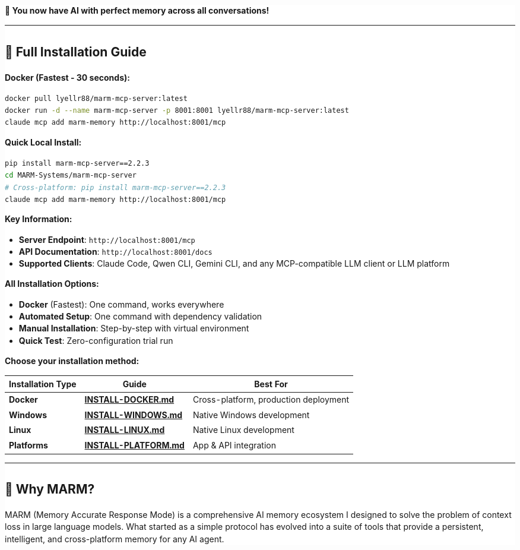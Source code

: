 **🎯 You now have AI with perfect memory across all conversations!**

---

## 🚀 Full Installation Guide

**Docker (Fastest - 30 seconds):**

```bash
docker pull lyellr88/marm-mcp-server:latest
docker run -d --name marm-mcp-server -p 8001:8001 lyellr88/marm-mcp-server:latest
claude mcp add marm-memory http://localhost:8001/mcp
```

**Quick Local Install:**

```bash
pip install marm-mcp-server==2.2.3
cd MARM-Systems/marm-mcp-server
# Cross-platform: pip install marm-mcp-server==2.2.3
claude mcp add marm-memory http://localhost:8001/mcp
```

**Key Information:**

- **Server Endpoint**: `http://localhost:8001/mcp`
- **API Documentation**: `http://localhost:8001/docs`
- **Supported Clients**: Claude Code, Qwen CLI, Gemini CLI, and any MCP-compatible LLM client or LLM platform

**All Installation Options:**

- **Docker** (Fastest): One command, works everywhere
- **Automated Setup**: One command with dependency validation  
- **Manual Installation**: Step-by-step with virtual environment
- **Quick Test**: Zero-configuration trial run

**Choose your installation method:**

| Installation Type | Guide | Best For |
|-------------------|-------|----------|
| **Docker** | **[INSTALL-DOCKER.md](https://github.com/Lyellr88/MARM-Systems/blob/MARM-main/docs/INSTALL-DOCKER.md)** | Cross-platform, production deployment |
| **Windows** | **[INSTALL-WINDOWS.md](https://github.com/Lyellr88/MARM-Systems/blob/MARM-main/docs/INSTALL-WINDOWS.md)** | Native Windows development |
| **Linux** | **[INSTALL-LINUX.md](https://github.com/Lyellr88/MARM-Systems/blob/MARM-main/docs/INSTALL-LINUX.md)** | Native Linux development |
| **Platforms** | **[INSTALL-PLATFORM.md](https://github.com/Lyellr88/MARM-Systems/blob/MARM-main/docs/INSTALL-PLATFORM.md)** | App & API integration |

---

## 🎯 Why MARM?

MARM (Memory Accurate Response Mode) is a comprehensive AI memory ecosystem I designed to solve the problem of context loss in large language models. What started as a simple protocol has evolved into a suite of tools that provide a persistent, intelligent, and cross-platform memory for any AI agent.
